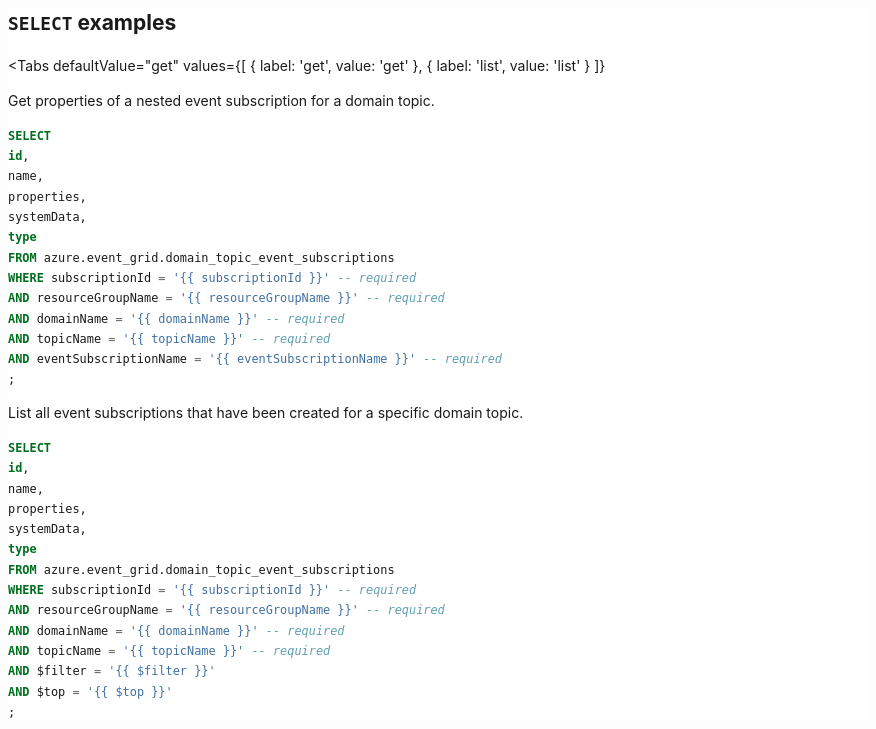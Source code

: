 
## `SELECT` examples

<Tabs
    defaultValue="get"
    values={[
        { label: 'get', value: 'get' },
        { label: 'list', value: 'list' }
    ]}
>
<TabItem value="get">

Get properties of a nested event subscription for a domain topic.

```sql
SELECT
id,
name,
properties,
systemData,
type
FROM azure.event_grid.domain_topic_event_subscriptions
WHERE subscriptionId = '{{ subscriptionId }}' -- required
AND resourceGroupName = '{{ resourceGroupName }}' -- required
AND domainName = '{{ domainName }}' -- required
AND topicName = '{{ topicName }}' -- required
AND eventSubscriptionName = '{{ eventSubscriptionName }}' -- required
;
```
</TabItem>
<TabItem value="list">

List all event subscriptions that have been created for a specific domain topic.

```sql
SELECT
id,
name,
properties,
systemData,
type
FROM azure.event_grid.domain_topic_event_subscriptions
WHERE subscriptionId = '{{ subscriptionId }}' -- required
AND resourceGroupName = '{{ resourceGroupName }}' -- required
AND domainName = '{{ domainName }}' -- required
AND topicName = '{{ topicName }}' -- required
AND $filter = '{{ $filter }}'
AND $top = '{{ $top }}'
;
```
</TabItem>
</Tabs>

